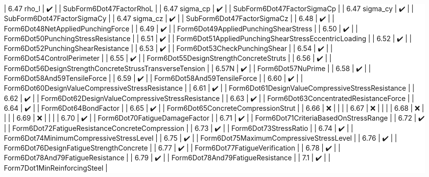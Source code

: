 | 6.47 rho_l     | :heavy_check_mark: |         | SubForm6Dot47FactorRhoL                                   |
| 6.47 sigma_cp  | :heavy_check_mark: |         | SubForm6Dot47FactorSigmaCp                                |
| 6.47 sigma_cy  | :heavy_check_mark: |         | SubForm6Dot47FactorSigmaCy                                |
| 6.47 sigma_cz  | :heavy_check_mark: |         | SubForm6Dot47FactorSigmaCz                                |
| 6.48           | :heavy_check_mark: |         | Form6Dot48NetAppliedPunchingForce                         |
| 6.49           | :heavy_check_mark: |         | Form6Dot49AppliedPunchingShearStress                      |
| 6.50           | :heavy_check_mark: |         | Form6Dot50PunchingStressResistance                        |
| 6.51           | :heavy_check_mark: |         | Form6Dot51AppliedPunchingShearStressEccentricLoading      |
| 6.52           | :heavy_check_mark: |         | Form6Dot52PunchingShearResistance                         |
| 6.53           | :heavy_check_mark: |         | Form6Dot53CheckPunchingShear                              |
| 6.54           | :heavy_check_mark: |         | Form6Dot54ControlPerimeter                                |
| 6.55           | :heavy_check_mark: |         | Form6Dot55DesignStrengthConcreteStruts                    |
| 6.56           | :heavy_check_mark: |         | Form6Dot56DesignStrengthConcreteStrussTransverseTension   |
| 6.57N          | :heavy_check_mark: |         | Form6Dot57NuPrime                                         |
| 6.58           | :heavy_check_mark: |         | Form6Dot58And59TensileForce                               |
| 6.59           | :heavy_check_mark: |         | Form6Dot58And59TensileForce                               |
| 6.60           | :heavy_check_mark: |         | Form6Dot60DesignValueCompressiveStressResistance          |
| 6.61           | :heavy_check_mark: |         | Form6Dot61DesignValueCompressiveStressResistance          |
| 6.62           | :heavy_check_mark: |         | Form6Dot62DesignValueCompressiveStressResistance          |
| 6.63           | :heavy_check_mark: |         | Form6Dot63ConcentratedResistanceForce                     |
| 6.64           | :heavy_check_mark: |         | Form6Dot64BondFactor                                      |
| 6.65           | :heavy_check_mark: |         | Form6Dot65ConcreteCompressionStrut                        |
| 6.66           |        :x:         |         |                                                           |
| 6.67           |        :x:         |         |                                                           |
| 6.68           |        :x:         |         |                                                           |
| 6.69           |        :x:         |         |                                                           |
| 6.70           | :heavy_check_mark: |         | Form6Dot70FatigueDamageFactor                             |
| 6.71           | :heavy_check_mark: |         | Form6Dot71CriteriaBasedOnStressRange                      |
| 6.72           | :heavy_check_mark: |         | Form6Dot72FatigueResistanceConcreteCompression            |
| 6.73           | :heavy_check_mark: |         | Form6Dot73StressRatio                                     |
| 6.74           | :heavy_check_mark: |         | Form6Dot74MinimumCompressiveStressLevel                   |
| 6.75           | :heavy_check_mark: |         | Form6Dot75MaximumCompressiveStressLevel                   |
| 6.76           | :heavy_check_mark: |         | Form6Dot76DesignFatigueStrengthConcrete                   |
| 6.77           | :heavy_check_mark: |         | Form6Dot77FatigueVerification                             |
| 6.78           | :heavy_check_mark: |         | Form6Dot78And79FatigueResistance                          |
| 6.79           | :heavy_check_mark: |         | Form6Dot78And79FatigueResistance                          |
| 7.1            | :heavy_check_mark: |         | Form7Dot1MinReinforcingSteel                              |